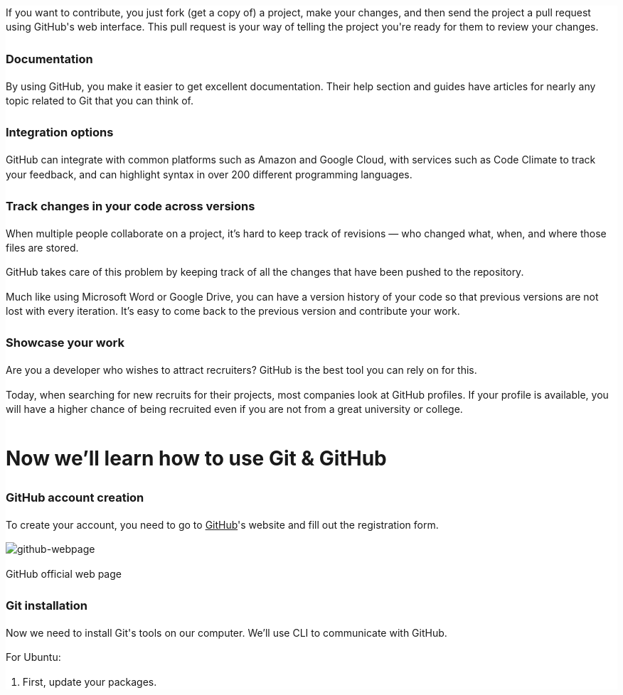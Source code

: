 If you want to contribute, you just fork (get a copy of) a project, make your changes, and then send the project a pull request using GitHub's web interface. This pull request is your way of telling the project you're ready for them to review your changes.   
   
### Documentation   
   
By using GitHub, you make it easier to get excellent documentation. Their help section and guides have articles for nearly any topic related to Git that you can think of.   
   
### Integration options   
   
GitHub can integrate with common platforms such as Amazon and Google Cloud, with services such as Code Climate to track your feedback, and can highlight syntax in over 200 different programming languages.   
   
### Track changes in your code across versions   
   
When multiple people collaborate on a project, it’s hard to keep track of revisions — who changed what, when, and where those files are stored.   
   
GitHub takes care of this problem by keeping track of all the changes that have been pushed to the repository.   
   
Much like using Microsoft Word or Google Drive, you can have a version history of your code so that previous versions are not lost with every iteration. It’s easy to come back to the previous version and contribute your work.   
   
### Showcase your work   
   
Are you a developer who wishes to attract recruiters? GitHub is the best tool you can rely on for this.   
   
Today, when searching for new recruits for their projects, most companies look at GitHub profiles. If your profile is available, you will have a higher chance of being recruited even if you are not from a great university or college.   
   
# **Now we’ll learn how to use Git & GitHub**   
   
### GitHub account creation   
   
To create your account, you need to go to [GitHub](https://github.com/)'s website and fill out the registration form.   
   
![github-webpage](https://www.freecodecamp.org/news/content/images/2019/11/github-webpage.png)   
   
GitHub official web page   
   
### Git installation   
   
Now we need to install Git's tools on our computer. We’ll use CLI to communicate with GitHub.   
   
For Ubuntu:   
   
1.  First, update your packages.   
   